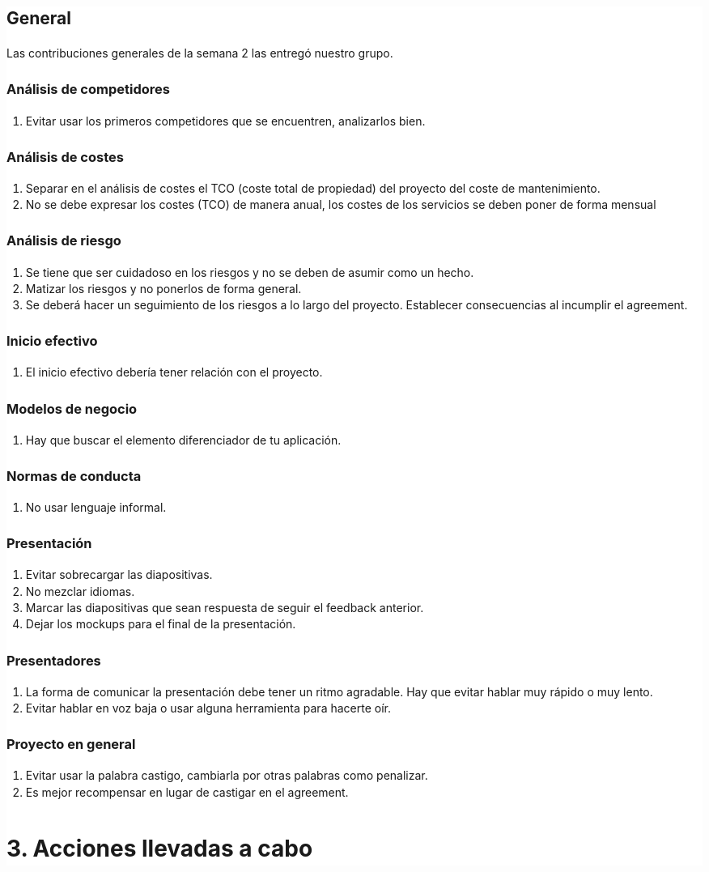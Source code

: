 ## General

Las contribuciones generales de la semana 2 las entregó nuestro grupo.

### Análisis de competidores

1. Evitar usar los primeros competidores que se encuentren, analizarlos bien.

### Análisis de costes

1. Separar en el análisis de costes el TCO (coste total de propiedad) del proyecto del coste de mantenimiento.
2. No se debe expresar los costes (TCO) de manera anual, los costes de los servicios se deben poner de forma mensual

### Análisis de riesgo

1. Se tiene que ser cuidadoso en los riesgos y no se deben de asumir como un hecho.
2. Matizar los riesgos y no ponerlos de forma general.
3. Se deberá hacer un seguimiento de los riesgos a lo largo del proyecto. Establecer consecuencias al incumplir el agreement.

### Inicio efectivo

1. El inicio efectivo debería tener relación con el proyecto.

### Modelos de negocio

1. Hay que buscar el elemento diferenciador de tu aplicación.

### Normas de conducta

1. No usar lenguaje informal.

### Presentación

1. Evitar sobrecargar las diapositivas.
2. No mezclar idiomas.
3. Marcar las diapositivas que sean respuesta de seguir el feedback anterior.
4. Dejar los mockups para el final de la presentación.

### Presentadores

1. La forma de comunicar la presentación debe tener un ritmo agradable. Hay que evitar hablar muy rápido o muy lento.
2. Evitar hablar en voz baja o usar alguna herramienta para hacerte oír.

### Proyecto en general

1. Evitar usar la palabra castigo, cambiarla por otras palabras como penalizar.
2. Es mejor recompensar en lugar de castigar en el agreement.

# 3. Acciones llevadas a cabo
